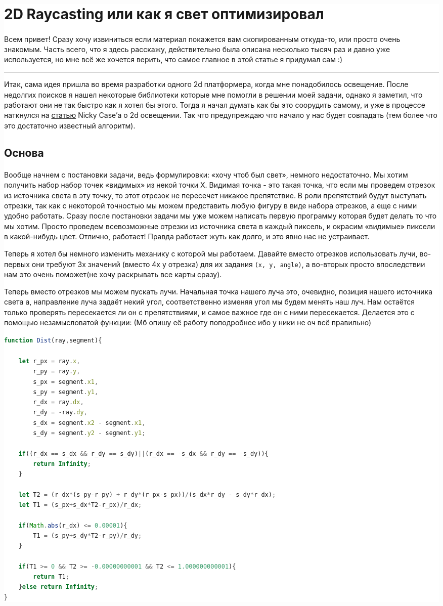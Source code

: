 # 2D Raycasting или как я свет оптимизировал

Всем привет! Сразу хочу извиниться если материал покажется вам скопированным откуда-то, или просто очень знакомым. Часть всего, что я здесь расскажу, действительно была описана несколько тысяч раз и давно уже используется, но мне всё же хочется верить, что самое главное в этой статье я придумал сам :)

***

Итак, сама идея пришла во время разработки одного 2d платформера, когда мне понадобилось освещение. После недолгих поисков я нашел некоторые библиотеки которые мне помогли в решении моей задачи, однако я заметил, что работают они не так быстро как я хотел бы этого. Тогда я начал думать как бы это соорудить самому, и уже в процессе наткнулся на [статью](https://ncase.me/sight-and-light/) Nicky Case’а о 2d освещении. Так что предупреждаю что начало у нас будет совпадать (тем более что это достаточно известный алгоритм).

## Основа

Вообще начнем с постановки задачи, ведь формулировки: «хочу чтоб был свет», немного недостаточно. Мы хотим получить набор набор точек «видимых» из некой точки X. Видимая точка - это такая точка, что если мы проведем отрезок из источника света в эту точку, то этот отрезок не пересечет никакое препятствие. В роли препятствий будут выступать отрезки, так как с некоторой точностью мы можем представить любую фигуру в виде набора отрезков, а еще с ними удобно работать. Сразу после постановки задачи мы уже можем написать первую программу которая будет делать то что мы хотим. Просто проведем всевозможные отрезки из источника света в каждый пиксель, и окрасим «видимые» пиксели в какой-нибудь цвет. Отлично, работает! Правда работает жуть как долго, и это явно нас не устраивает.

Теперь я хотел бы немного изменить механику с которой мы работаем. Давайте вместо отрезков использовать лучи, во-первых они требуют 3х значений (вместо 4х у отрезка) для их задания `(x, y, angle)`, а во-вторых просто впоследствии нам это очень поможет(не хочу раскрывать все карты сразу).

Теперь вместо отрезков мы можем пускать лучи. Начальная точка нашего луча это, очевидно, позиция нашего источника света а, направление луча задаёт некий угол, соответственно изменяя угол мы будем менять наш луч. Нам остаётся только проверять пересекается ли он с препятствиями, и самое важное где он с ними пересекается. Делается это с помощью незамысловатой функции: (Мб опишу её работу поподробнее ибо у ники не оч всё правильно)
```javascript
function Dist(ray,segment){

	let r_px = ray.x,
		r_py = ray.y,
		s_px = segment.x1,
		s_py = segment.y1,
		r_dx = ray.dx,
		r_dy = -ray.dy,
		s_dx = segment.x2 - segment.x1,
		s_dy = segment.y2 - segment.y1;

    if((r_dx == s_dx && r_dy == s_dy)||(r_dx == -s_dx && r_dy == -s_dy)){
        return Infinity;
    }

    let T2 = (r_dx*(s_py-r_py) + r_dy*(r_px-s_px))/(s_dx*r_dy - s_dy*r_dx);
    let T1 = (s_px+s_dx*T2-r_px)/r_dx;

    if(Math.abs(r_dx) <= 0.00001){
        T1 = (s_py+s_dy*T2-r_py)/r_dy;
    }

    if(T1 >= 0 && T2 >= -0.00000000001 && T2 <= 1.000000000001){
        return T1;
    }else return Infinity;
}
```
